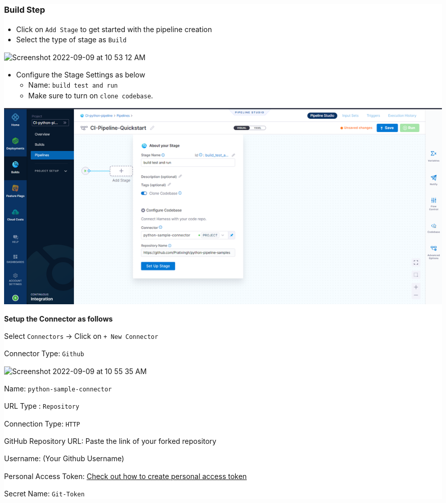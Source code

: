 ### Build Step
- Click on `Add Stage` to get started with the pipeline creation
- Select the type of stage as `Build`

<img width="1792" alt="Screenshot 2022-09-09 at 10 53 12 AM" src="https://user-images.githubusercontent.com/109092049/192598696-a311f0b8-5c8e-46be-9a48-779d1c358bbb.png">

- Configure the Stage Settings as below
  - Name: `build test and run`
  - Make sure to turn on `clone codebase`.


![configure_the_stage_setting](/Images/configure_the_stage_setting.png)


**Setup the Connector as follows**

Select `Connectors` -> Click on `+ New Connector`

Connector Type: `Github`

<img width="1792" alt="Screenshot 2022-09-09 at 10 55 35 AM" src="https://user-images.githubusercontent.com/109092049/192598730-107417b7-4aa3-410b-9379-346b66d3e58d.png">

Name: `python-sample-connector`

URL Type : `Repository`

Connection Type: `HTTP`

GitHub Repository URL: Paste the link of your forked repository

Username: (Your Github Username)

Personal Access Token: [Check out how to create personal access token](https://docs.github.com/en/authentication/keeping-your-account-and-data-secure/creating-a-personal-access-token)

Secret Name: `Git-Token`
